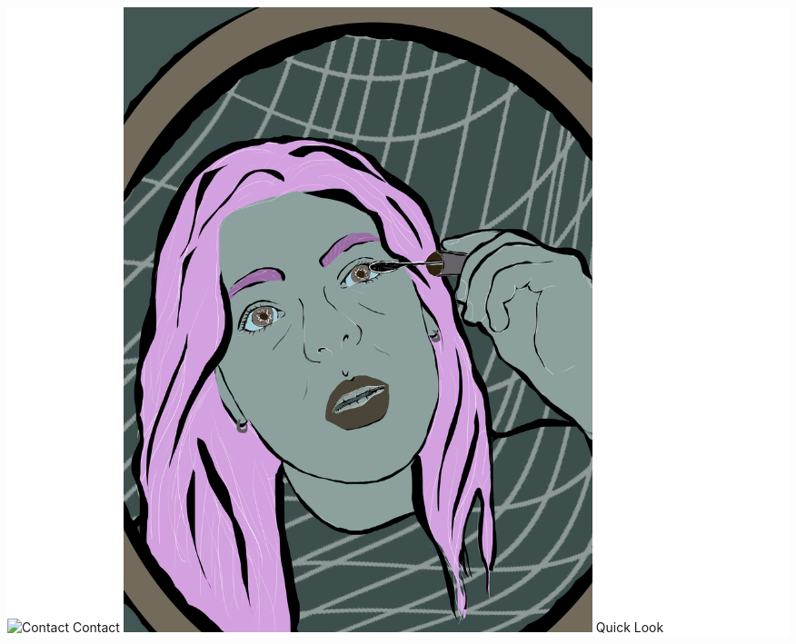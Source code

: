 <img src="placingcontactsketch2.jpg" alt="Contact" width="60%" height="60%"/>
Contact

<img src="a quick look.jpg" alt="Quick Look" width="60%" height="60%"/>
Quick Look
